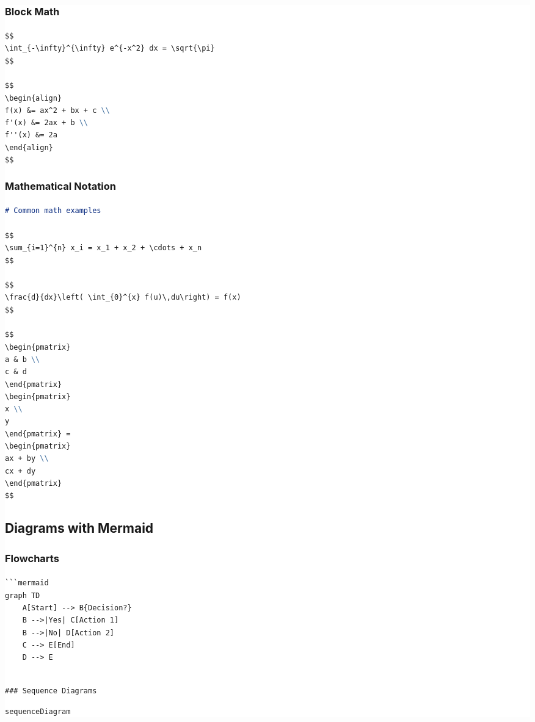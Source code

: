 ### Block Math

```markdown
$$
\int_{-\infty}^{\infty} e^{-x^2} dx = \sqrt{\pi}
$$

$$
\begin{align}
f(x) &= ax^2 + bx + c \\
f'(x) &= 2ax + b \\
f''(x) &= 2a
\end{align}
$$
```

### Mathematical Notation

```markdown
# Common math examples

$$
\sum_{i=1}^{n} x_i = x_1 + x_2 + \cdots + x_n
$$

$$
\frac{d}{dx}\left( \int_{0}^{x} f(u)\,du\right) = f(x)
$$

$$
\begin{pmatrix}
a & b \\
c & d
\end{pmatrix}
\begin{pmatrix}
x \\
y
\end{pmatrix} =
\begin{pmatrix}
ax + by \\
cx + dy
\end{pmatrix}
$$
```

## Diagrams with Mermaid

### Flowcharts

```
```mermaid
graph TD
    A[Start] --> B{Decision?}
    B -->|Yes| C[Action 1]
    B -->|No| D[Action 2]
    C --> E[End]
    D --> E
```
```

### Sequence Diagrams

```
```mermaid
sequenceDiagram
```

[reference-id]: https://example.com "Optional title"
[ref2]: https://another-example.com
[image-ref]: files/image.png "Image title"
[^1]: Official mory documentation, 2024
[^2]: Smith, J. (2024). "Advanced Note-Taking Systems"
